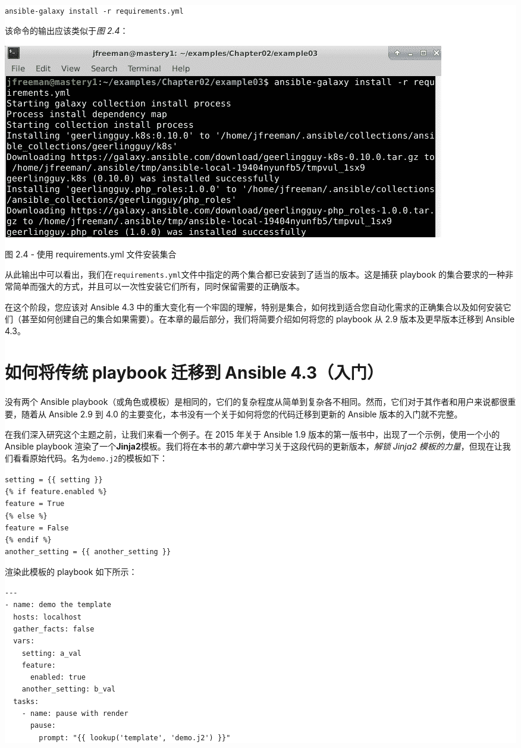 ```
ansible-galaxy install -r requirements.yml
```

该命令的输出应该类似于*图 2.4*：

![图 2.4 - 使用 requirements.yml 文件安装集合](img/B17462_02_04.jpg)

图 2.4 - 使用 requirements.yml 文件安装集合

从此输出中可以看出，我们在`requirements.yml`文件中指定的两个集合都已安装到了适当的版本。这是捕获 playbook 的集合要求的一种非常简单而强大的方式，并且可以一次性安装它们所有，同时保留需要的正确版本。

在这个阶段，您应该对 Ansible 4.3 中的重大变化有一个牢固的理解，特别是集合，如何找到适合您自动化需求的正确集合以及如何安装它们（甚至如何创建自己的集合如果需要）。在本章的最后部分，我们将简要介绍如何将您的 playbook 从 2.9 版本及更早版本迁移到 Ansible 4.3。

# 如何将传统 playbook 迁移到 Ansible 4.3（入门）

没有两个 Ansible playbook（或角色或模板）是相同的，它们的复杂程度从简单到复杂各不相同。然而，它们对于其作者和用户来说都很重要，随着从 Ansible 2.9 到 4.0 的主要变化，本书没有一个关于如何将您的代码迁移到更新的 Ansible 版本的入门就不完整。

在我们深入研究这个主题之前，让我们来看一个例子。在 2015 年关于 Ansible 1.9 版本的第一版书中，出现了一个示例，使用一个小的 Ansible playbook 渲染了一个**Jinja2**模板。我们将在本书的*第六章*中学习关于这段代码的更新版本，*解锁 Jinja2 模板的力量*，但现在让我们看看原始代码。名为`demo.j2`的模板如下：

```
setting = {{ setting }} 
{% if feature.enabled %} 
feature = True 
{% else %} 
feature = False 
{% endif %} 
another_setting = {{ another_setting }}
```

渲染此模板的 playbook 如下所示：

```
--- 
- name: demo the template 
  hosts: localhost 
  gather_facts: false  
  vars: 
    setting: a_val 
    feature: 
      enabled: true
    another_setting: b_val  
  tasks: 
    - name: pause with render 
      pause: 
        prompt: "{{ lookup('template', 'demo.j2') }}"
```

